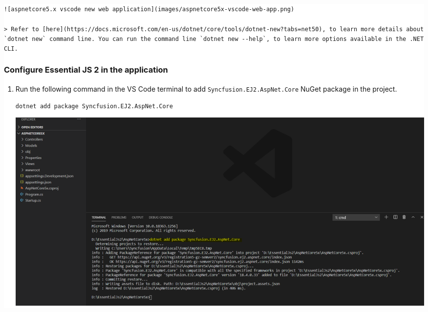     ![aspnetcore5.x vscode new web application](images/aspnetcore5x-vscode-web-app.png)

    > Refer to [here](https://docs.microsoft.com/en-us/dotnet/core/tools/dotnet-new?tabs=net50), to learn more details about `dotnet new` command line. You can run the command line `dotnet new --help`, to learn more options available in the .NET CLI.

### Configure Essential JS 2 in the application

1. Run the following command in the VS Code terminal to add `Syncfusion.EJ2.AspNet.Core` NuGet package in the project.

    ```cmd
    dotnet add package Syncfusion.EJ2.AspNet.Core
    ```

    ![aspnetcore5.x vscode adding syncfusion package in the project](images/dotnetnew-5x.png)
